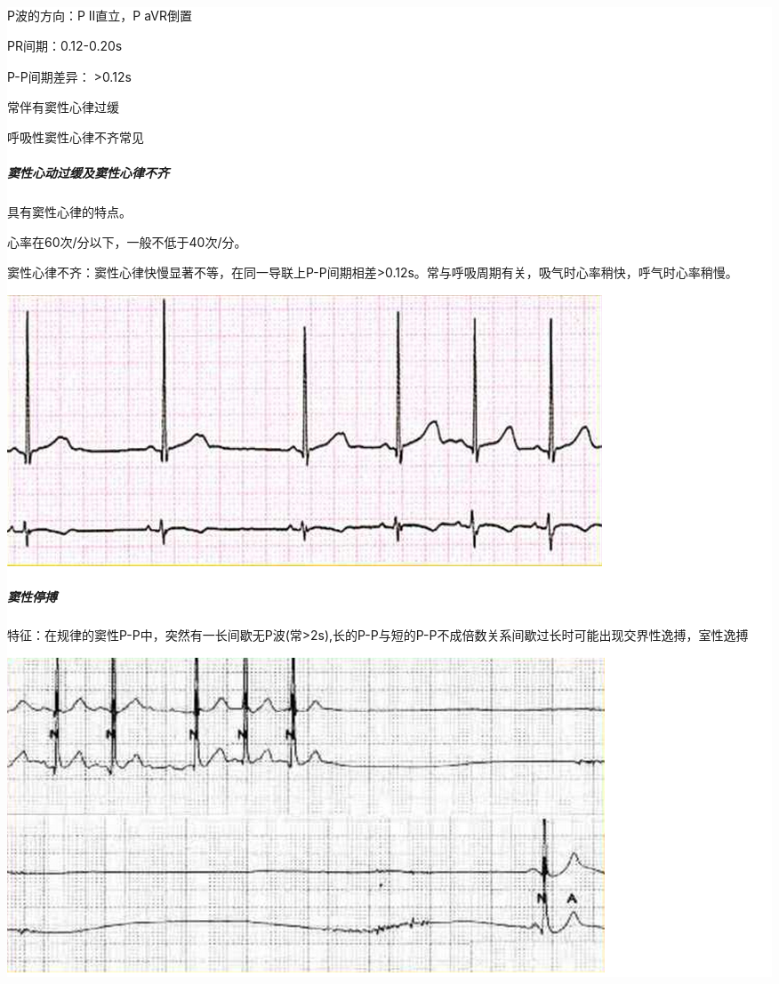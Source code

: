 P波的方向：P II直立，P aVR倒置

PR间期：0.12-0.20s

P-P间期差异： \>0.12s

常伴有窦性心律过缓

呼吸性窦性心律不齐常见

##### 窦性心动过缓及窦性心律不齐 

具有窦性心律的特点。

心率在60次/分以下，一般不低于40次/分。

窦性心律不齐：窦性心律快慢显著不等，在同一导联上P-P间期相差\>0.12s。常与呼吸周期有关，吸气时心率稍快，呼气时心率稍慢。 

![SinusArrhythmia](./imgs/SinusArrhythmia.png)

##### 窦性停搏

特征：在规律的窦性P-P中，突然有一长间歇无P波(常>2s),长的P-P与短的P-P不成倍数关系间歇过长时可能出现交界性逸搏，室性逸搏

 ![SinusArrest](./imgs/SinusArrest.png)
